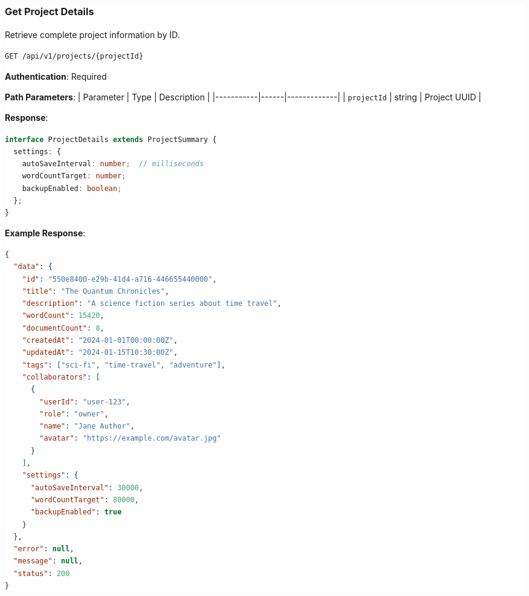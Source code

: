 ### Get Project Details

Retrieve complete project information by ID.

```http
GET /api/v1/projects/{projectId}
```

**Authentication**: Required

**Path Parameters**:
| Parameter | Type | Description |
|-----------|------|-------------|
| `projectId` | string | Project UUID |

**Response**:
```typescript
interface ProjectDetails extends ProjectSummary {
  settings: {
    autoSaveInterval: number;  // milliseconds
    wordCountTarget: number;
    backupEnabled: boolean;
  };
}
```

**Example Response**:
```json
{
  "data": {
    "id": "550e8400-e29b-41d4-a716-446655440000",
    "title": "The Quantum Chronicles",
    "description": "A science fiction series about time travel",
    "wordCount": 15420,
    "documentCount": 8,
    "createdAt": "2024-01-01T00:00:00Z",
    "updatedAt": "2024-01-15T10:30:00Z",
    "tags": ["sci-fi", "time-travel", "adventure"],
    "collaborators": [
      {
        "userId": "user-123",
        "role": "owner",
        "name": "Jane Author",
        "avatar": "https://example.com/avatar.jpg"
      }
    ],
    "settings": {
      "autoSaveInterval": 30000,
      "wordCountTarget": 80000,
      "backupEnabled": true
    }
  },
  "error": null,
  "message": null,
  "status": 200
}
```
